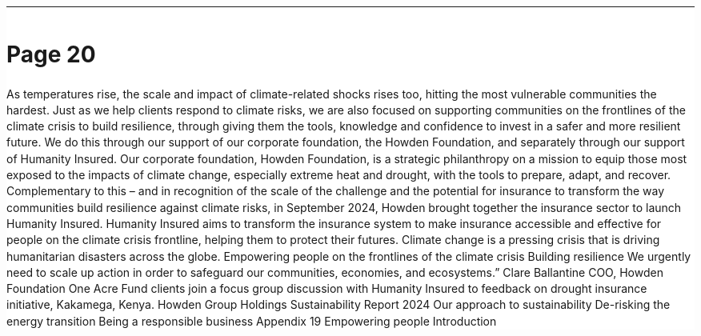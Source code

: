 

---

# Page 20

As temperatures rise, the scale and 
impact of climate-related shocks 
rises too, hitting the most vulnerable 
communities the hardest. 
Just as we help clients respond to 
climate risks, we are also focused on 
supporting communities on the frontlines 
of the climate crisis to build resilience, 
through giving them the tools, knowledge 
and confidence to invest in a safer and 
more resilient future. We do this through 
our support of our corporate foundation, 
the Howden Foundation, and separately 
through our support of Humanity Insured. 
Our corporate foundation, Howden 
Foundation, is a strategic philanthropy on 
a mission to equip those most exposed to 
the impacts of climate change, especially 
extreme heat and drought, with the tools 
to prepare, adapt, and recover.
Complementary to this – and in 
recognition of the scale of the challenge 
and the potential for insurance to 
transform the way communities build 
resilience against climate risks, in 
September 2024, Howden brought 
together the insurance sector to launch 
Humanity Insured. Humanity Insured aims 
to transform the insurance system to 
make insurance accessible and effective 
for people on the climate crisis frontline, 
helping them to protect their futures. 
Climate change is a pressing 
crisis that is driving humanitarian 
disasters across the globe. 
Empowering people on the frontlines of the climate crisis 
Building resilience
We urgently need to scale up 
action in order to safeguard 
our communities, economies, 
and ecosystems.” 
Clare Ballantine
COO, Howden Foundation 
One Acre Fund clients join a focus group discussion 
with Humanity Insured to feedback on drought 
insurance initiative, Kakamega, Kenya. 
Howden Group Holdings
Sustainability Report 2024
Our approach to sustainability
De-risking the energy transition
Being a responsible business
Appendix
19
Empowering people 
Introduction
